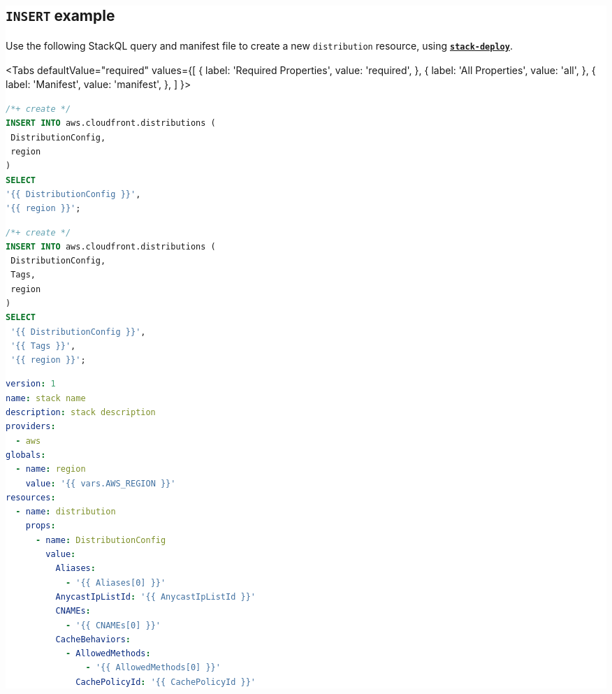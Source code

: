 ## `INSERT` example

Use the following StackQL query and manifest file to create a new <code>distribution</code> resource, using [__`stack-deploy`__](https://pypi.org/project/stack-deploy/).

<Tabs
    defaultValue="required"
    values={[
      { label: 'Required Properties', value: 'required', },
      { label: 'All Properties', value: 'all', },
      { label: 'Manifest', value: 'manifest', },
    ]
}>
<TabItem value="required">

```sql
/*+ create */
INSERT INTO aws.cloudfront.distributions (
 DistributionConfig,
 region
)
SELECT 
'{{ DistributionConfig }}',
'{{ region }}';
```
</TabItem>
<TabItem value="all">

```sql
/*+ create */
INSERT INTO aws.cloudfront.distributions (
 DistributionConfig,
 Tags,
 region
)
SELECT 
 '{{ DistributionConfig }}',
 '{{ Tags }}',
 '{{ region }}';
```
</TabItem>
<TabItem value="manifest">

```yaml
version: 1
name: stack name
description: stack description
providers:
  - aws
globals:
  - name: region
    value: '{{ vars.AWS_REGION }}'
resources:
  - name: distribution
    props:
      - name: DistributionConfig
        value:
          Aliases:
            - '{{ Aliases[0] }}'
          AnycastIpListId: '{{ AnycastIpListId }}'
          CNAMEs:
            - '{{ CNAMEs[0] }}'
          CacheBehaviors:
            - AllowedMethods:
                - '{{ AllowedMethods[0] }}'
              CachePolicyId: '{{ CachePolicyId }}'
```